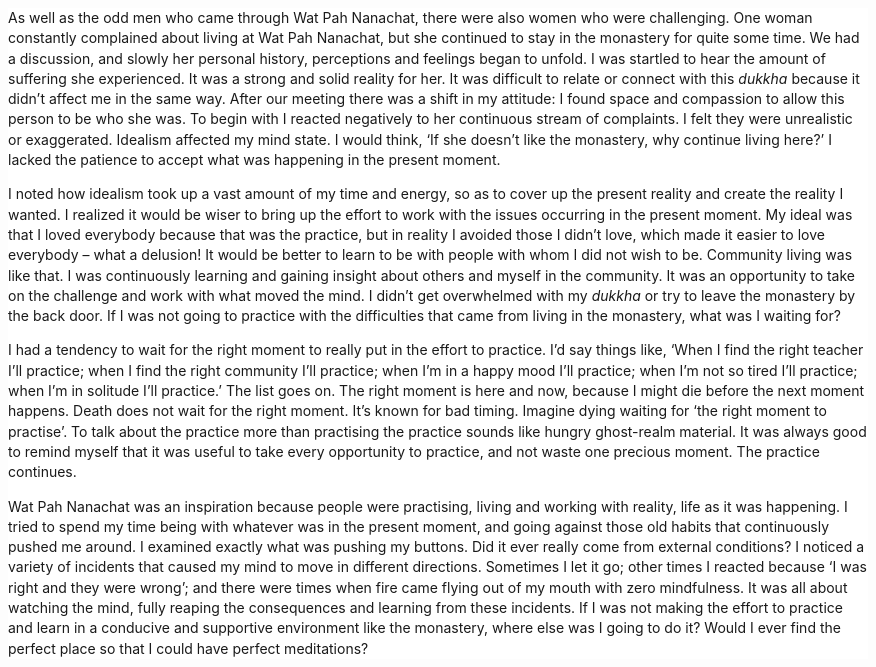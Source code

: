 As well as the odd men who came through Wat Pah Nanachat, there were
also women who were challenging. One woman constantly complained about
living at Wat Pah Nanachat, but she continued to stay in the monastery
for quite some time. We had a discussion, and slowly her personal
history, perceptions and feelings began to unfold. I was startled to
hear the amount of suffering she experienced. It was a strong and solid
reality for her. It was difficult to relate or connect with this
*dukkha* because it didn’t affect me in the same way. After our meeting
there was a shift in my attitude: I found space and compassion to allow
this person to be who she was. To begin with I reacted negatively to her
continuous stream of complaints. I felt they were unrealistic or
exaggerated. Idealism affected my mind state. I would think, ‘If she
doesn’t like the monastery, why continue living here?’ I lacked the
patience to accept what was happening in the present moment.

I noted how idealism took up a vast amount of my time and energy, so as
to cover up the present reality and create the reality I wanted. I
realized it would be wiser to bring up the effort to work with the
issues occurring in the present moment. My ideal was that I loved
everybody because that was the practice, but in reality I avoided those
I didn’t love, which made it easier to love everybody – what a delusion!
It would be better to learn to be with people with whom I did not wish
to be. Community living was like that. I was continuously learning and
gaining insight about others and myself in the community. It was an
opportunity to take on the challenge and work with what moved the mind.
I didn’t get overwhelmed with my *dukkha* or try to leave the monastery
by the back door. If I was not going to practice with the difficulties
that came from living in the monastery, what was I waiting for?

I had a tendency to wait for the right moment to really put in the
effort to practice. I’d say things like, ‘When I find the right teacher
I’ll practice; when I find the right community I’ll practice; when I’m
in a happy mood I’ll practice; when I’m not so tired I’ll practice; when
I’m in solitude I’ll practice.’ The list goes on. The right moment is
here and now, because I might die before the next moment happens. Death
does not wait for the right moment. It’s known for bad timing. Imagine
dying waiting for ‘the right moment to practise’. To talk about the
practice more than practising the practice sounds like hungry
ghost-realm material. It was always good to remind myself that it was
useful to take every opportunity to practice, and not waste one precious
moment. The practice continues.

Wat Pah Nanachat was an inspiration because people were practising,
living and working with reality, life as it was happening. I tried to
spend my time being with whatever was in the present moment, and going
against those old habits that continuously pushed me around. I examined
exactly what was pushing my buttons. Did it ever really come from
external conditions? I noticed a variety of incidents that caused my
mind to move in different directions. Sometimes I let it go; other times
I reacted because ‘I was right and they were wrong’; and there were
times when fire came flying out of my mouth with zero mindfulness. It
was all about watching the mind, fully reaping the consequences and
learning from these incidents. If I was not making the effort to
practice and learn in a conducive and supportive environment like the
monastery, where else was I going to do it? Would I ever find the
perfect place so that I could have perfect meditations?
